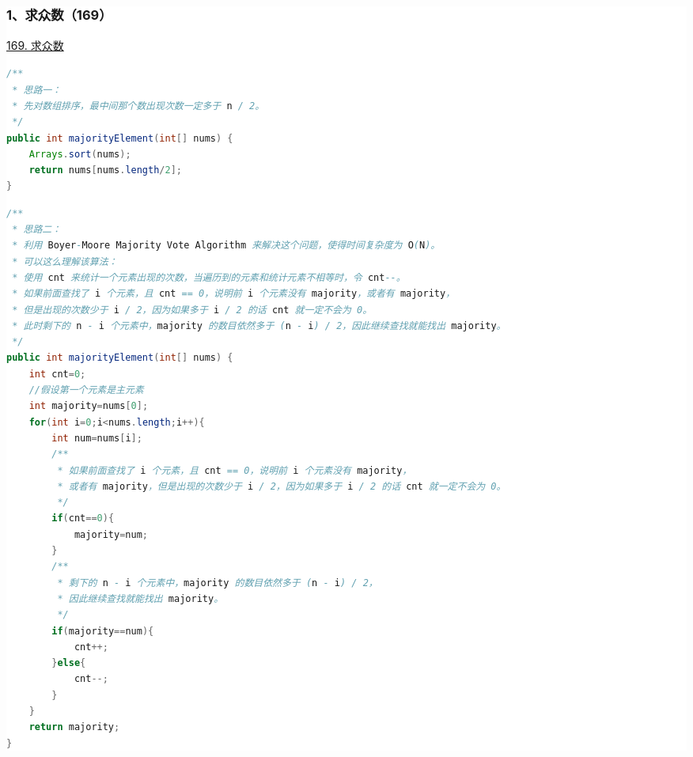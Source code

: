 ### 1、求众数（169）

[169. 求众数](https://leetcode-cn.com/problems/majority-element/)

```java
/**
 * 思路一：
 * 先对数组排序，最中间那个数出现次数一定多于 n / 2。
 */
public int majorityElement(int[] nums) {
    Arrays.sort(nums);
    return nums[nums.length/2];
}
```



```java
/**
 * 思路二：
 * 利用 Boyer-Moore Majority Vote Algorithm 来解决这个问题，使得时间复杂度为 O(N)。
 * 可以这么理解该算法：
 * 使用 cnt 来统计一个元素出现的次数，当遍历到的元素和统计元素不相等时，令 cnt--。
 * 如果前面查找了 i 个元素，且 cnt == 0，说明前 i 个元素没有 majority，或者有 majority，
 * 但是出现的次数少于 i / 2，因为如果多于 i / 2 的话 cnt 就一定不会为 0。
 * 此时剩下的 n - i 个元素中，majority 的数目依然多于 (n - i) / 2，因此继续查找就能找出 majority。
 */
public int majorityElement(int[] nums) {
    int cnt=0;
    //假设第一个元素是主元素
    int majority=nums[0];
    for(int i=0;i<nums.length;i++){
        int num=nums[i];
        /**
         * 如果前面查找了 i 个元素，且 cnt == 0，说明前 i 个元素没有 majority，
         * 或者有 majority，但是出现的次数少于 i / 2，因为如果多于 i / 2 的话 cnt 就一定不会为 0。
         */
        if(cnt==0){
            majority=num;
        }
        /**
         * 剩下的 n - i 个元素中，majority 的数目依然多于 (n - i) / 2，
         * 因此继续查找就能找出 majority。
         */
        if(majority==num){
            cnt++;
        }else{
            cnt--;
        }
    }
    return majority;
}
```
